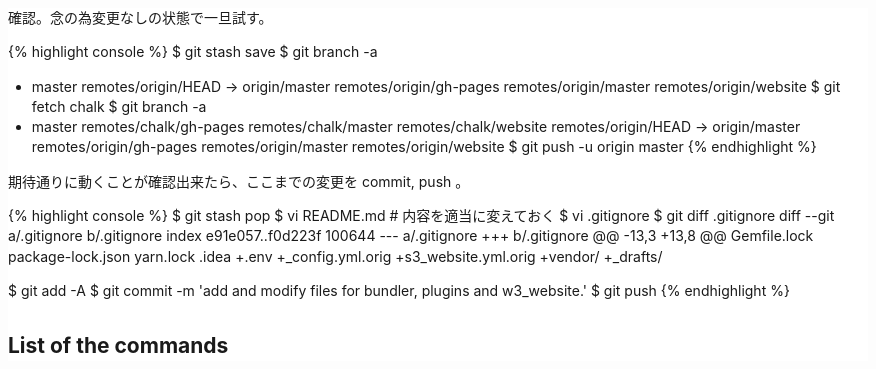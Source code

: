 確認。念の為変更なしの状態で一旦試す。

{% highlight console %}
$ git stash save
$ git branch -a
* master
  remotes/origin/HEAD -> origin/master
  remotes/origin/gh-pages
  remotes/origin/master
  remotes/origin/website
$ git fetch chalk
$ git branch -a
* master
  remotes/chalk/gh-pages
  remotes/chalk/master
  remotes/chalk/website
  remotes/origin/HEAD -> origin/master
  remotes/origin/gh-pages
  remotes/origin/master
  remotes/origin/website
$ git push -u origin master
{% endhighlight %}

期待通りに動くことが確認出来たら、ここまでの変更を commit, push 。

{% highlight console %}
$ git stash pop
$ vi README.md # 内容を適当に変えておく
$ vi .gitignore
$ git diff .gitignore
diff --git a/.gitignore b/.gitignore
index e91e057..f0d223f 100644
--- a/.gitignore
+++ b/.gitignore
@@ -13,3 +13,8 @@ Gemfile.lock
 package-lock.json
 yarn.lock
 .idea
+.env
+_config.yml.orig
+s3_website.yml.orig
+vendor/
+_drafts/

$ git add -A
$ git commit -m 'add and modify files for bundler, plugins and w3_website.'
$ git push
{% endhighlight %}




## List of the commands
